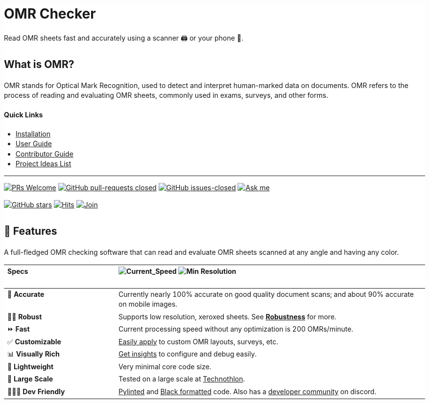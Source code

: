 # OMR Checker

Read OMR sheets fast and accurately using a scanner 🖨 or your phone 🤳.

## What is OMR?

OMR stands for Optical Mark Recognition, used to detect and interpret human-marked data on documents. OMR refers to the process of reading and evaluating OMR sheets, commonly used in exams, surveys, and other forms.

#### **Quick Links**

- [Installation](#getting-started)
- [User Guide](https://github.com/Udayraj123/OMRChecker/wiki)
- [Contributor Guide](https://github.com/Udayraj123/OMRChecker/blob/master/CONTRIBUTING.md)
- [Project Ideas List](https://github.com/users/Udayraj123/projects/2/views/1)

<hr />

[![PRs Welcome](https://img.shields.io/badge/PRs-welcome-brightgreen.svg?style=flat-square)](https://github.com/Udayraj123/OMRChecker/pull/new/master) 
[![GitHub pull-requests closed](https://img.shields.io/github/issues-pr-closed/Udayraj123/OMRChecker.svg)](https://github.com/Udayraj123/OMRChecker/pulls?q=is%3Aclosed)
[![GitHub issues-closed](https://img.shields.io/github/issues-closed/Udayraj123/OMRChecker.svg)](https://GitHub.com/Udayraj123/OMRChecker/issues?q=is%3Aissue+is%3Aclosed)
[![Ask me](https://img.shields.io/badge/Discuss-on_Github-purple.svg?style=flat-square)](https://github.com/Udayraj123/OMRChecker/issues/5)



[![GitHub stars](https://img.shields.io/github/stars/Udayraj123/OMRChecker.svg?style=social&label=Stars✯)](https://GitHub.com/Udayraj123/OMRChecker/stargazers/)
[![Hits](https://hits.seeyoufarm.com/api/count/incr/badge.svg?url=https%3A%2F%2Fgithub.com%2FUdayraj123%2FOMRChecker&count_bg=%2379C83D&title_bg=%23555555&icon=googlecast.svg&icon_color=%23E7E7E7&title=hits%2829.09.2022%29&edge_flat=false)](https://hits.seeyoufarm.com)
[![Join](https://img.shields.io/badge/Join-Discord_group-purple.svg?style=flat-square)](https://discord.gg/qFv2Vqf)



## 🎯 Features

A full-fledged OMR checking software that can read and evaluate OMR sheets scanned at any angle and having any color.

| Specs <img width=200/> | ![Current_Speed](https://img.shields.io/badge/Speed-200+_OMRs/min-blue.svg?style=flat-square) ![Min Resolution](https://img.shields.io/badge/Min_Resolution-640x480-blue.svg?style=flat-square) <img width=200/> |
| :--------------------- | :--------------------------------------------------------------------------------------------------------------------------------------------------------------------------------------------------------------- |
| 💯 **Accurate**        | Currently nearly 100% accurate on good quality document scans; and about 90% accurate on mobile images.                                                                                                          |
| 💪🏿 **Robust**          | Supports low resolution, xeroxed sheets. See [**Robustness**](https://github.com/Udayraj123/OMRChecker/wiki/Robustness) for more.                                                                                |
| ⏩ **Fast**            | Current processing speed without any optimization is 200 OMRs/minute.                                                                                                                                            |
| ✅ **Customizable**    | [Easily apply](https://github.com/Udayraj123/OMRChecker/wiki/User-Guide) to custom OMR layouts, surveys, etc.                                                                                                    |
| 📊 **Visually Rich**   | [Get insights](https://github.com/Udayraj123/OMRChecker/wiki/Rich-Visuals) to configure and debug easily.                                                                                                        |
| 🎈 **Lightweight**     | Very minimal core code size.                                                                                                                                                                                     |
| 🏫 **Large Scale**     | Tested on a large scale at [Technothlon](https://en.wikipedia.org/wiki/Technothlon).                                                                                                                             |
| 👩🏿‍💻 **Dev Friendly**    | [Pylinted](http://pylint.pycqa.org/) and [Black formatted](https://github.com/psf/black) code. Also has a [developer community](https://discord.gg/qFv2Vqf) on discord.                                          |
